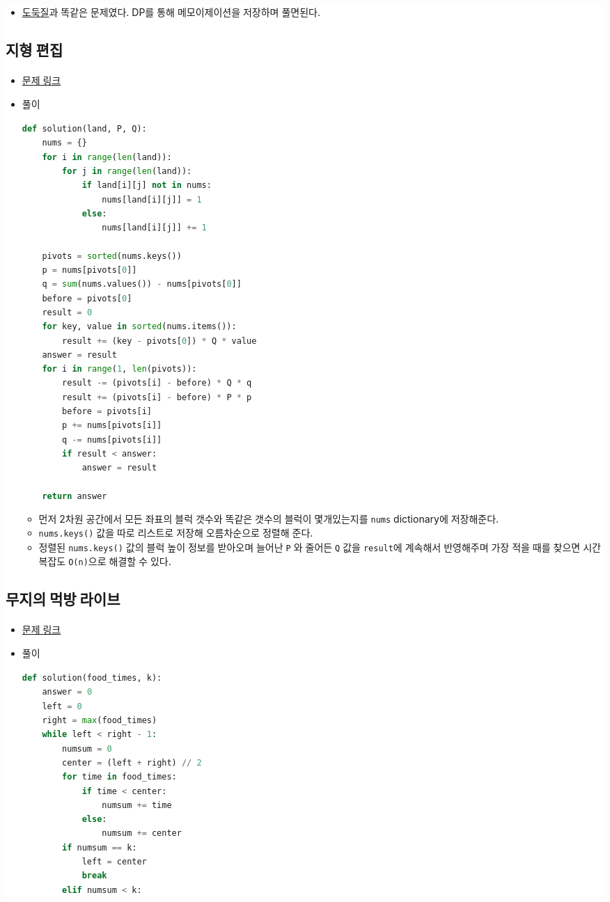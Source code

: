   * [도둑질](#도둑질)과 똑같은 문제였다. DP를 통해 메모이제이션을 저장하며 풀면된다.

## 지형 편집

* [문제 링크](https://programmers.co.kr/learn/courses/30/lessons/12984)

* 풀이

  ```python
  def solution(land, P, Q):
      nums = {}
      for i in range(len(land)):
          for j in range(len(land)):
              if land[i][j] not in nums:
                  nums[land[i][j]] = 1
              else:
                  nums[land[i][j]] += 1
  
      pivots = sorted(nums.keys())
      p = nums[pivots[0]]
      q = sum(nums.values()) - nums[pivots[0]]
      before = pivots[0]
      result = 0
      for key, value in sorted(nums.items()):
          result += (key - pivots[0]) * Q * value
      answer = result
      for i in range(1, len(pivots)):
          result -= (pivots[i] - before) * Q * q
          result += (pivots[i] - before) * P * p
          before = pivots[i]
          p += nums[pivots[i]]
          q -= nums[pivots[i]]
          if result < answer:
              answer = result
          
      return answer
  ```

  * 먼저 2차원 공간에서 모든 좌표의 블럭 갯수와 똑같은 갯수의 블럭이 몇개있는지를 `nums` dictionary에 저장해준다.
  * `nums.keys()` 값을 따로 리스트로 저장해 오름차순으로 정렬해 준다.
  * 정렬된 `nums.keys()` 값의 블럭 높이 정보를 받아오며 늘어난 `P` 와 줄어든 `Q` 값을 `result`에 계속해서 반영해주며 가장 적을 때를 찾으면 시간복잡도 `O(n)`으로 해결할 수 있다.

## 무지의 먹방 라이브

* [문제 링크](https://programmers.co.kr/learn/courses/30/lessons/42891)

* 풀이

  ```python
  def solution(food_times, k):
      answer = 0
      left = 0
      right = max(food_times)
      while left < right - 1:
          numsum = 0
          center = (left + right) // 2
          for time in food_times:
              if time < center:
                  numsum += time
              else:
                  numsum += center
          if numsum == k:
              left = center
              break
          elif numsum < k:
  ```